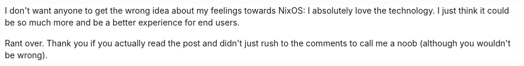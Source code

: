 I don't want anyone to get the wrong idea about my feelings towards NixOS: I absolutely love the technology.  I just think it could be so much more and be a better experience for end users.  

Rant over.  Thank you if you actually read the post and didn't just rush to the comments to call me a noob (although you wouldn't be wrong).

